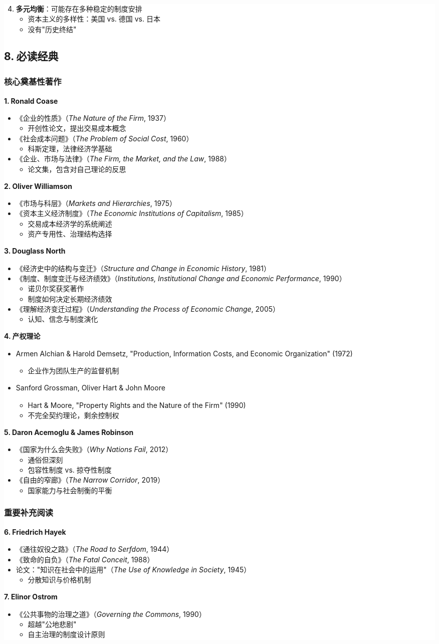 4. **多元均衡**：可能存在多种稳定的制度安排
   - 资本主义的多样性：美国 vs. 德国 vs. 日本
   - 没有"历史终结"

## 8. 必读经典

### 核心奠基性著作

**1. Ronald Coase**
- 《企业的性质》（*The Nature of the Firm*, 1937）
  - 开创性论文，提出交易成本概念
- 《社会成本问题》（*The Problem of Social Cost*, 1960）
  - 科斯定理，法律经济学基础
- 《企业、市场与法律》（*The Firm, the Market, and the Law*, 1988）
  - 论文集，包含对自己理论的反思

**2. Oliver Williamson**
- 《市场与科层》（*Markets and Hierarchies*, 1975）
- 《资本主义经济制度》（*The Economic Institutions of Capitalism*, 1985）
  - 交易成本经济学的系统阐述
  - 资产专用性、治理结构选择

**3. Douglass North**
- 《经济史中的结构与变迁》（*Structure and Change in Economic History*, 1981）
- 《制度、制度变迁与经济绩效》（*Institutions, Institutional Change and Economic Performance*, 1990）
  - 诺贝尔奖获奖著作
  - 制度如何决定长期经济绩效
- 《理解经济变迁过程》（*Understanding the Process of Economic Change*, 2005）
  - 认知、信念与制度演化

**4. 产权理论**
- Armen Alchian & Harold Demsetz, "Production, Information Costs, and Economic Organization" (1972)
  - 企业作为团队生产的监督机制
  
- Sanford Grossman, Oliver Hart & John Moore
  - Hart & Moore, "Property Rights and the Nature of the Firm" (1990)
  - 不完全契约理论，剩余控制权

**5. Daron Acemoglu & James Robinson**
- 《国家为什么会失败》（*Why Nations Fail*, 2012）
  - 通俗但深刻
  - 包容性制度 vs. 掠夺性制度
- 《自由的窄廊》（*The Narrow Corridor*, 2019）
  - 国家能力与社会制衡的平衡

### 重要补充阅读

**6. Friedrich Hayek**
- 《通往奴役之路》（*The Road to Serfdom*, 1944）
- 《致命的自负》（*The Fatal Conceit*, 1988）
- 论文："知识在社会中的运用"（*The Use of Knowledge in Society*, 1945）
  - 分散知识与价格机制

**7. Elinor Ostrom**
- 《公共事物的治理之道》（*Governing the Commons*, 1990）
  - 超越"公地悲剧"
  - 自主治理的制度设计原则
